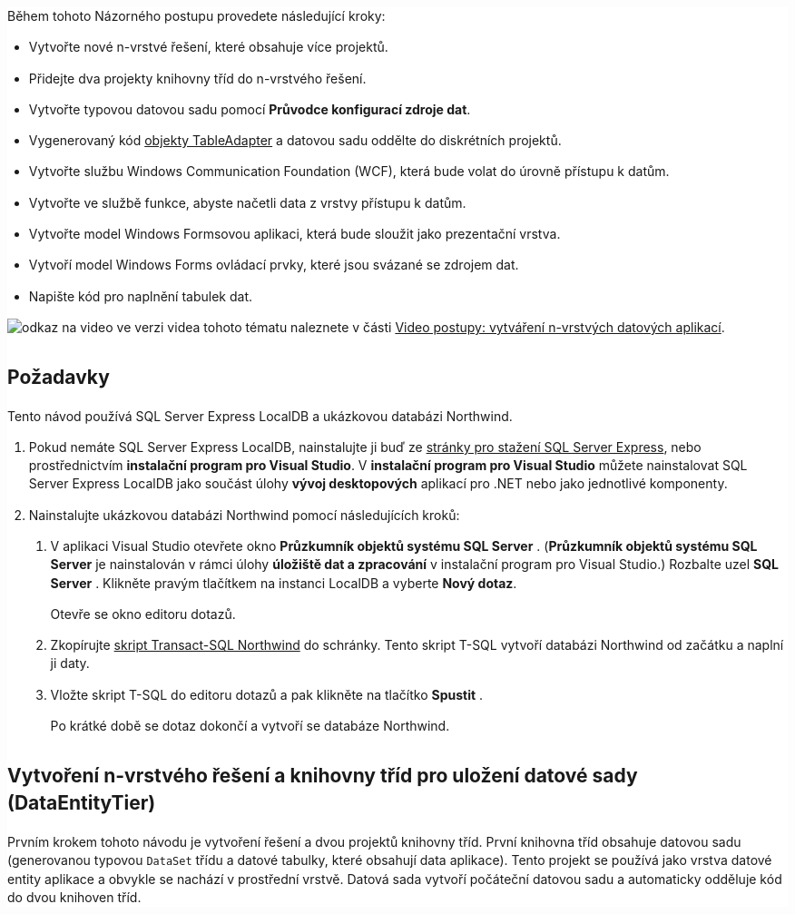 Během tohoto Názorného postupu provedete následující kroky:

- Vytvořte nové n-vrstvé řešení, které obsahuje více projektů.

- Přidejte dva projekty knihovny tříd do n-vrstvého řešení.

- Vytvořte typovou datovou sadu pomocí **Průvodce konfigurací zdroje dat**.

- Vygenerovaný kód [objekty TableAdapter](create-and-configure-tableadapters.md) a datovou sadu oddělte do diskrétních projektů.

- Vytvořte službu Windows Communication Foundation (WCF), která bude volat do úrovně přístupu k datům.

- Vytvořte ve službě funkce, abyste načetli data z vrstvy přístupu k datům.

- Vytvořte model Windows Formsovou aplikaci, která bude sloužit jako prezentační vrstva.

- Vytvoří model Windows Forms ovládací prvky, které jsou svázané se zdrojem dat.

- Napište kód pro naplnění tabulek dat.

![odkaz na video ve ](../data-tools/media/playvideo.gif) verzi videa tohoto tématu naleznete v části [Video postupy: vytváření n-vrstvých datových aplikací](/previous-versions/visualstudio/visual-studio-2008/cc178916(v=vs.90)).

## <a name="prerequisites"></a>Požadavky
Tento návod používá SQL Server Express LocalDB a ukázkovou databázi Northwind.

1. Pokud nemáte SQL Server Express LocalDB, nainstalujte ji buď ze [stránky pro stažení SQL Server Express](https://www.microsoft.com/sql-server/sql-server-editions-express), nebo prostřednictvím **instalační program pro Visual Studio**. V **instalační program pro Visual Studio** můžete nainstalovat SQL Server Express LocalDB jako součást úlohy **vývoj desktopových** aplikací pro .NET nebo jako jednotlivé komponenty.

2. Nainstalujte ukázkovou databázi Northwind pomocí následujících kroků:

    1. V aplikaci Visual Studio otevřete okno **Průzkumník objektů systému SQL Server** . (**Průzkumník objektů systému SQL Server** je nainstalován v rámci úlohy **úložiště dat a zpracování** v instalační program pro Visual Studio.) Rozbalte uzel **SQL Server** . Klikněte pravým tlačítkem na instanci LocalDB a vyberte **Nový dotaz**.

       Otevře se okno editoru dotazů.

    2. Zkopírujte [skript Transact-SQL Northwind](https://github.com/MicrosoftDocs/visualstudio-docs/blob/master/docs/data-tools/samples/northwind.sql?raw=true) do schránky. Tento skript T-SQL vytvoří databázi Northwind od začátku a naplní ji daty.

    3. Vložte skript T-SQL do editoru dotazů a pak klikněte na tlačítko **Spustit** .

       Po krátké době se dotaz dokončí a vytvoří se databáze Northwind.

## <a name="create-the-n-tier-solution-and-class-library-to-hold-the-dataset-dataentitytier"></a>Vytvoření n-vrstvého řešení a knihovny tříd pro uložení datové sady (DataEntityTier)
Prvním krokem tohoto návodu je vytvoření řešení a dvou projektů knihovny tříd. První knihovna tříd obsahuje datovou sadu (generovanou typovou `DataSet` třídu a datové tabulky, které obsahují data aplikace). Tento projekt se používá jako vrstva datové entity aplikace a obvykle se nachází v prostřední vrstvě. Datová sada vytvoří počáteční datovou sadu a automaticky odděluje kód do dvou knihoven tříd.

